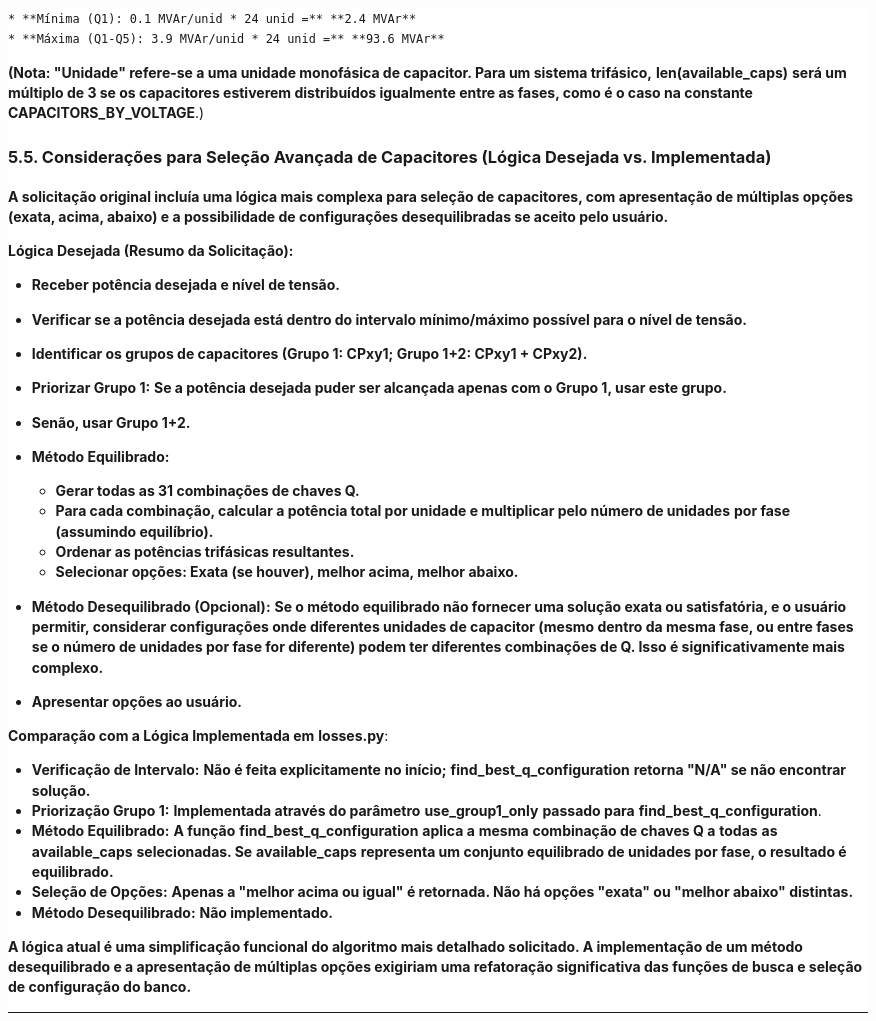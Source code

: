     * **Mínima (Q1): 0.1 MVAr/unid * 24 unid =** **2.4 MVAr**
    * **Máxima (Q1-Q5): 3.9 MVAr/unid * 24 unid =** **93.6 MVAr**

**(Nota: "Unidade" refere-se a uma unidade monofásica de capacitor. Para um sistema trifásico,** **len(available_caps)** **será um múltiplo de 3 se os capacitores estiverem distribuídos igualmente entre as fases, como é o caso na constante** **CAPACITORS_BY_VOLTAGE**.)

### 5.5. Considerações para Seleção Avançada de Capacitores (Lógica Desejada vs. Implementada)

**A solicitação original incluía uma lógica mais complexa para seleção de capacitores, com apresentação de múltiplas opções (exata, acima, abaixo) e a possibilidade de configurações desequilibradas se aceito pelo usuário.**

**Lógica Desejada (Resumo da Solicitação):**

* **Receber potência desejada e nível de tensão.**
* **Verificar se a potência desejada está dentro do intervalo mínimo/máximo possível para o nível de tensão.**
* **Identificar os grupos de capacitores (Grupo 1: CPxy1; Grupo 1+2: CPxy1 + CPxy2).**
* **Priorizar Grupo 1:** **Se a potência desejada puder ser alcançada apenas com o Grupo 1, usar este grupo.**
* **Senão, usar Grupo 1+2.**
* **Método Equilibrado:**

  * **Gerar todas as 31 combinações de chaves Q.**
  * **Para cada combinação, calcular a potência total por unidade e multiplicar pelo número de unidades** **por fase** **(assumindo equilíbrio).**
  * **Ordenar as potências trifásicas resultantes.**
  * **Selecionar opções: Exata (se houver), melhor acima, melhor abaixo.**
* **Método Desequilibrado (Opcional):** **Se o método equilibrado não fornecer uma solução exata ou satisfatória, e o usuário permitir, considerar configurações onde diferentes unidades de capacitor (mesmo dentro da mesma fase, ou entre fases se o número de unidades por fase for diferente) podem ter diferentes combinações de Q. Isso é significativamente mais complexo.**
* **Apresentar opções ao usuário.**

**Comparação com a Lógica Implementada em** **losses.py**:

* **Verificação de Intervalo:** **Não é feita explicitamente no início;** **find_best_q_configuration** **retorna "N/A" se não encontrar solução.**
* **Priorização Grupo 1:** **Implementada através do parâmetro** **use_group1_only** **passado para** **find_best_q_configuration**.
* **Método Equilibrado:** **A função** **find_best_q_configuration** **aplica a** **mesma** **combinação de chaves Q a** **todas** **as** **available_caps** **selecionadas. Se** **available_caps** **representa um conjunto equilibrado de unidades por fase, o resultado é equilibrado.**
* **Seleção de Opções:** **Apenas a "melhor acima ou igual" é retornada. Não há opções "exata" ou "melhor abaixo" distintas.**
* **Método Desequilibrado:** **Não implementado.**

**A lógica atual é uma simplificação funcional do algoritmo mais detalhado solicitado. A implementação de um método desequilibrado e a apresentação de múltiplas opções exigiriam uma refatoração significativa das funções de busca e seleção de configuração do banco.**

---
